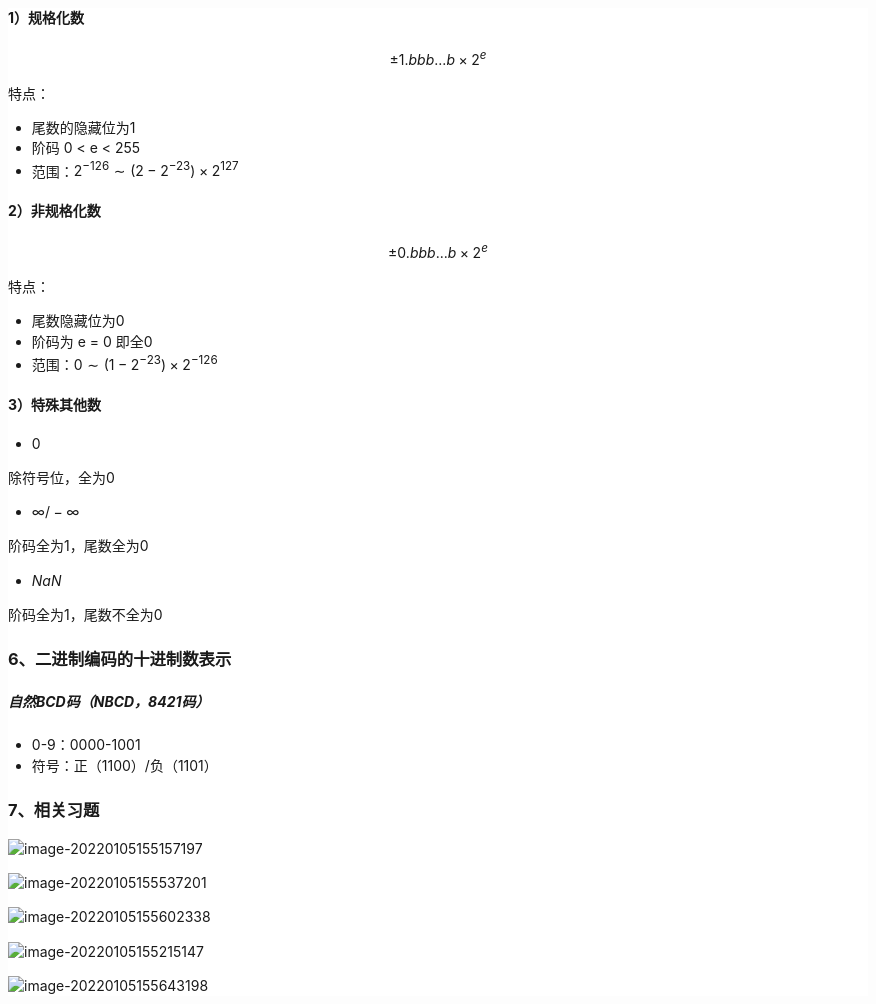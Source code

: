 #### 1）规格化数

$$
\pm 1.bbb...b \times 2^{e}
$$

特点：

- 尾数的隐藏位为1
- 阶码 0 < e < 255
- 范围：$2^{-126}\sim(2-2^{-23})\times2^{127}$

#### 2）非规格化数

$$
\pm0.bbb...b\times 2^{e}
$$

特点：

- 尾数隐藏位为0
- 阶码为 e = 0 即全0
- 范围：$0 \sim (1-2^{-23})\times2^{-126}$

#### 3）特殊其他数

- $0$

除符号位，全为0

- $\infty/-\infty$

阶码全为1，尾数全为0

- $NaN$

阶码全为1，尾数不全为0

### 6、二进制编码的十进制数表示

##### **自然BCD码（NBCD，8421码）**

- 0-9：0000-1001
- 符号：正（1100）/负（1101）

### 7、相关习题

![image-20220105155157197](C:\Users\lenovo\AppData\Roaming\Typora\typora-user-images\image-20220105155157197.png)

![image-20220105155537201](C:\Users\lenovo\AppData\Roaming\Typora\typora-user-images\image-20220105155537201.png)

![image-20220105155602338](C:\Users\lenovo\AppData\Roaming\Typora\typora-user-images\image-20220105155602338.png)

![image-20220105155215147](C:\Users\lenovo\AppData\Roaming\Typora\typora-user-images\image-20220105155215147.png)

![image-20220105155643198](C:\Users\lenovo\AppData\Roaming\Typora\typora-user-images\image-20220105155643198.png)
